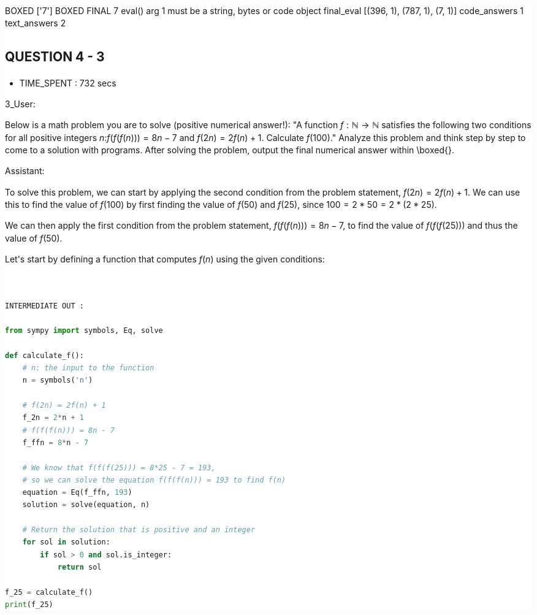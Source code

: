 BOXED ['7']
BOXED FINAL 7
eval() arg 1 must be a string, bytes or code object final_eval
[(396, 1), (787, 1), (7, 1)]
code_answers 1 text_answers 2



## QUESTION 4 - 3 
- TIME_SPENT : 732 secs

3_User:

Below is a math problem you are to solve (positive numerical answer!):
"A function $f: \mathbb N \to \mathbb N$ satisfies the following two conditions for all positive integers $n$:$f(f(f(n)))=8n-7$ and $f(2n)=2f(n)+1$. Calculate $f(100)$."
Analyze this problem and think step by step to come to a solution with programs. After solving the problem, output the final numerical answer within \boxed{}.

Assistant:

 To solve this problem, we can start by applying the second condition from the problem statement, $f(2n)=2f(n)+1$. We can use this to find the value of $f(100)$ by first finding the value of $f(50)$ and $f(25)$, since $100 = 2*50 = 2*(2*25)$.

We can then apply the first condition from the problem statement, $f(f(f(n)))=8n-7$, to find the value of $f(f(f(25)))$ and thus the value of $f(50)$.

Let's start by defining a function that computes $f(n)$ using the given conditions:

```python


INTERMEDIATE OUT :

from sympy import symbols, Eq, solve

def calculate_f():
    # n: the input to the function
    n = symbols('n')

    # f(2n) = 2f(n) + 1
    f_2n = 2*n + 1
    # f(f(f(n))) = 8n - 7
    f_ffn = 8*n - 7

    # We know that f(f(f(25))) = 8*25 - 7 = 193,
    # so we can solve the equation f(f(f(n))) = 193 to find f(n)
    equation = Eq(f_ffn, 193)
    solution = solve(equation, n)

    # Return the solution that is positive and an integer
    for sol in solution:
        if sol > 0 and sol.is_integer:
            return sol

f_25 = calculate_f()
print(f_25)
```
